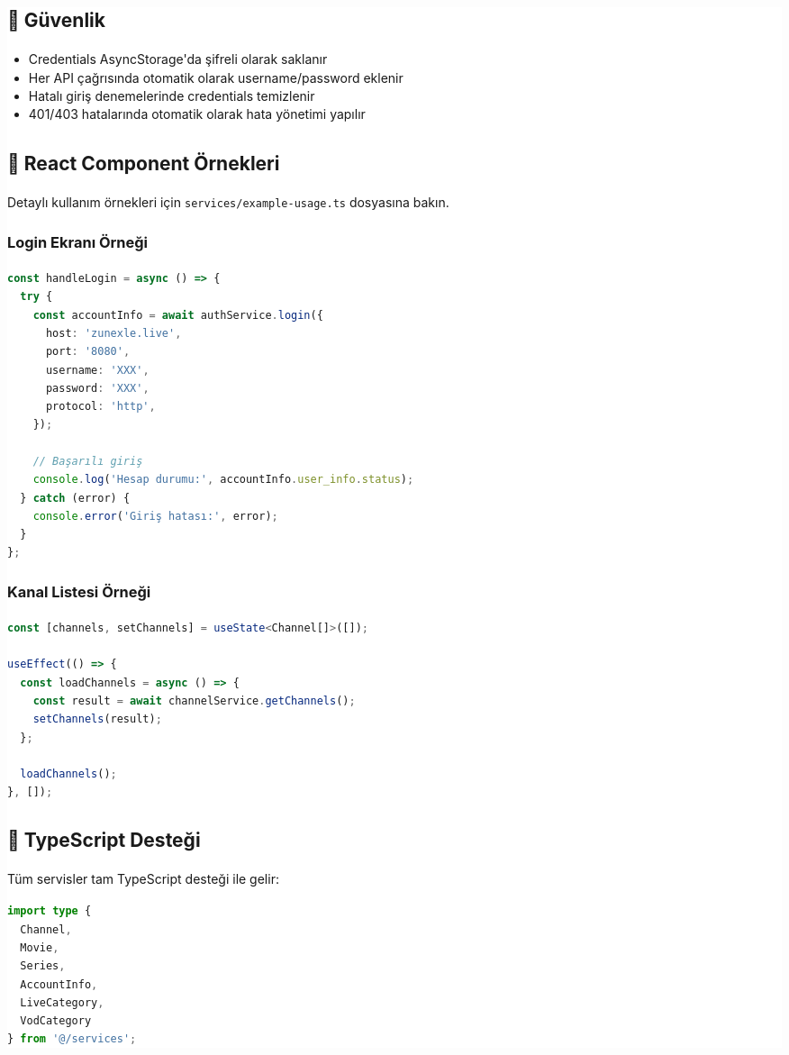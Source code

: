 ## 🔐 Güvenlik

- Credentials AsyncStorage'da şifreli olarak saklanır
- Her API çağrısında otomatik olarak username/password eklenir
- Hatalı giriş denemelerinde credentials temizlenir
- 401/403 hatalarında otomatik olarak hata yönetimi yapılır

## 📱 React Component Örnekleri

Detaylı kullanım örnekleri için `services/example-usage.ts` dosyasına bakın.

### Login Ekranı Örneği

```typescript
const handleLogin = async () => {
  try {
    const accountInfo = await authService.login({
      host: 'zunexle.live',
      port: '8080',
      username: 'XXX',
      password: 'XXX',
      protocol: 'http',
    });
    
    // Başarılı giriş
    console.log('Hesap durumu:', accountInfo.user_info.status);
  } catch (error) {
    console.error('Giriş hatası:', error);
  }
};
```

### Kanal Listesi Örneği

```typescript
const [channels, setChannels] = useState<Channel[]>([]);

useEffect(() => {
  const loadChannels = async () => {
    const result = await channelService.getChannels();
    setChannels(result);
  };
  
  loadChannels();
}, []);
```

## 🎯 TypeScript Desteği

Tüm servisler tam TypeScript desteği ile gelir:

```typescript
import type { 
  Channel, 
  Movie, 
  Series, 
  AccountInfo,
  LiveCategory,
  VodCategory 
} from '@/services';
```
